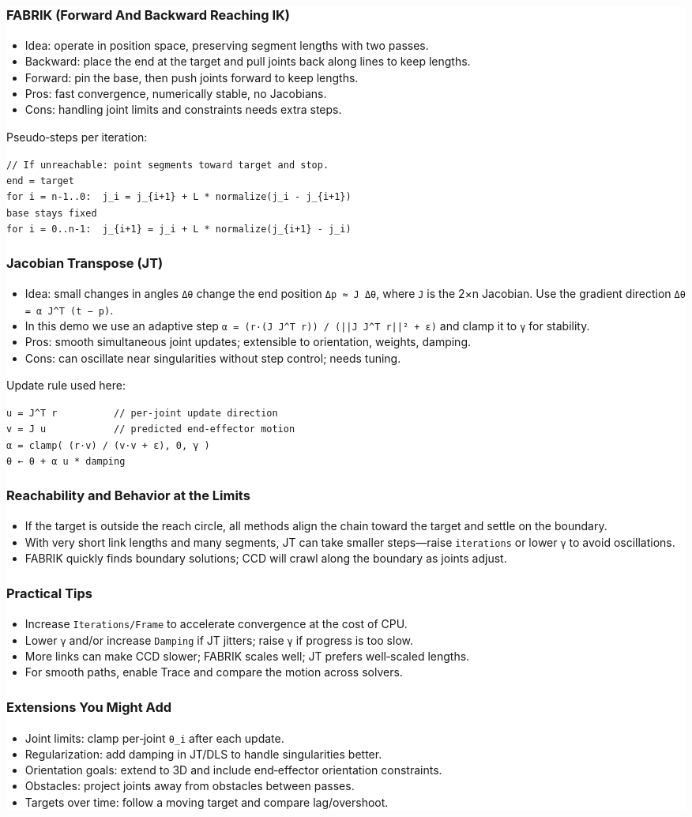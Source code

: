 ### FABRIK (Forward And Backward Reaching IK)

- Idea: operate in position space, preserving segment lengths with two passes.
- Backward: place the end at the target and pull joints back along lines to keep lengths.
- Forward: pin the base, then push joints forward to keep lengths.
- Pros: fast convergence, numerically stable, no Jacobians.
- Cons: handling joint limits and constraints needs extra steps.

Pseudo‑steps per iteration:

```text
// If unreachable: point segments toward target and stop.
end = target
for i = n-1..0:  j_i = j_{i+1} + L * normalize(j_i - j_{i+1})
base stays fixed
for i = 0..n-1:  j_{i+1} = j_i + L * normalize(j_{i+1} - j_i)
```

### Jacobian Transpose (JT)

- Idea: small changes in angles `Δθ` change the end position `Δp ≈ J Δθ`, where `J` is the 2×n Jacobian. Use the gradient direction `Δθ = α J^T (t − p)`.
- In this demo we use an adaptive step `α = (r·(J J^T r)) / (||J J^T r||² + ε)` and clamp it to `γ` for stability.
- Pros: smooth simultaneous joint updates; extensible to orientation, weights, damping.
- Cons: can oscillate near singularities without step control; needs tuning.

Update rule used here:

```text
u = J^T r          // per-joint update direction
v = J u            // predicted end-effector motion
α = clamp( (r·v) / (v·v + ε), 0, γ )
θ ← θ + α u * damping
```

### Reachability and Behavior at the Limits

- If the target is outside the reach circle, all methods align the chain toward the target and settle on the boundary.
- With very short link lengths and many segments, JT can take smaller steps—raise `iterations` or lower `γ` to avoid oscillations.
- FABRIK quickly finds boundary solutions; CCD will crawl along the boundary as joints adjust.

### Practical Tips

- Increase `Iterations/Frame` to accelerate convergence at the cost of CPU.
- Lower `γ` and/or increase `Damping` if JT jitters; raise `γ` if progress is too slow.
- More links can make CCD slower; FABRIK scales well; JT prefers well‑scaled lengths.
- For smooth paths, enable Trace and compare the motion across solvers.

### Extensions You Might Add

- Joint limits: clamp per‑joint `θ_i` after each update.
- Regularization: add damping in JT/DLS to handle singularities better.
- Orientation goals: extend to 3D and include end‑effector orientation constraints.
- Obstacles: project joints away from obstacles between passes.
- Targets over time: follow a moving target and compare lag/overshoot.
